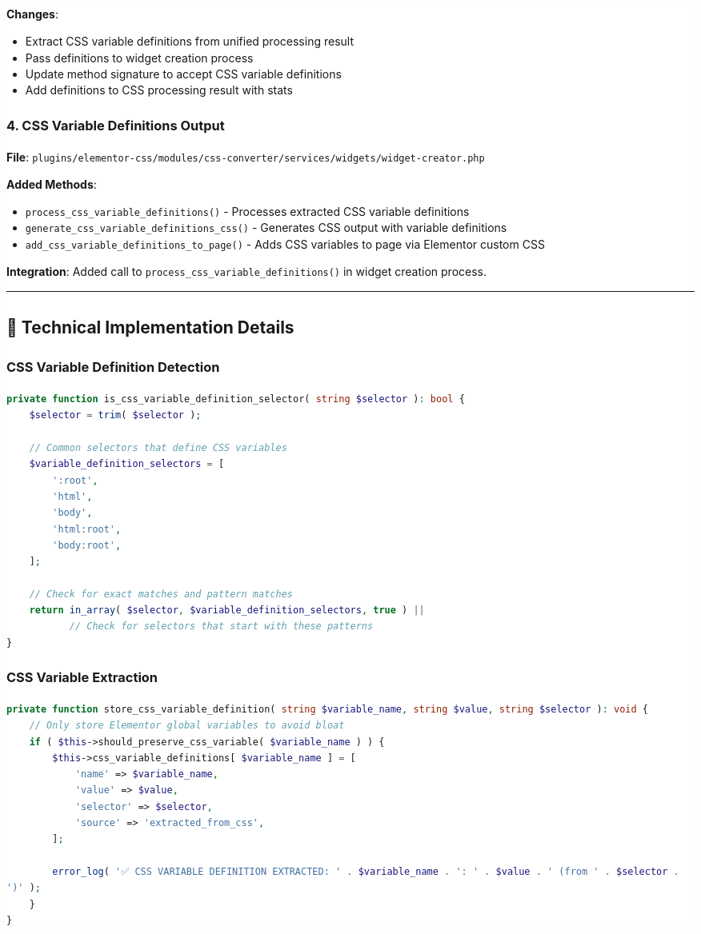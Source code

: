 **Changes**:
- Extract CSS variable definitions from unified processing result
- Pass definitions to widget creation process
- Update method signature to accept CSS variable definitions
- Add definitions to CSS processing result with stats

### **4. CSS Variable Definitions Output**
**File**: `plugins/elementor-css/modules/css-converter/services/widgets/widget-creator.php`

**Added Methods**:
- `process_css_variable_definitions()` - Processes extracted CSS variable definitions
- `generate_css_variable_definitions_css()` - Generates CSS output with variable definitions
- `add_css_variable_definitions_to_page()` - Adds CSS variables to page via Elementor custom CSS

**Integration**: Added call to `process_css_variable_definitions()` in widget creation process.

---

## 🔧 **Technical Implementation Details**

### **CSS Variable Definition Detection**
```php
private function is_css_variable_definition_selector( string $selector ): bool {
    $selector = trim( $selector );
    
    // Common selectors that define CSS variables
    $variable_definition_selectors = [
        ':root',
        'html',
        'body',
        'html:root',
        'body:root',
    ];
    
    // Check for exact matches and pattern matches
    return in_array( $selector, $variable_definition_selectors, true ) ||
           // Check for selectors that start with these patterns
}
```

### **CSS Variable Extraction**
```php
private function store_css_variable_definition( string $variable_name, string $value, string $selector ): void {
    // Only store Elementor global variables to avoid bloat
    if ( $this->should_preserve_css_variable( $variable_name ) ) {
        $this->css_variable_definitions[ $variable_name ] = [
            'name' => $variable_name,
            'value' => $value,
            'selector' => $selector,
            'source' => 'extracted_from_css',
        ];
        
        error_log( '✅ CSS VARIABLE DEFINITION EXTRACTED: ' . $variable_name . ': ' . $value . ' (from ' . $selector . ')' );
    }
}
```
